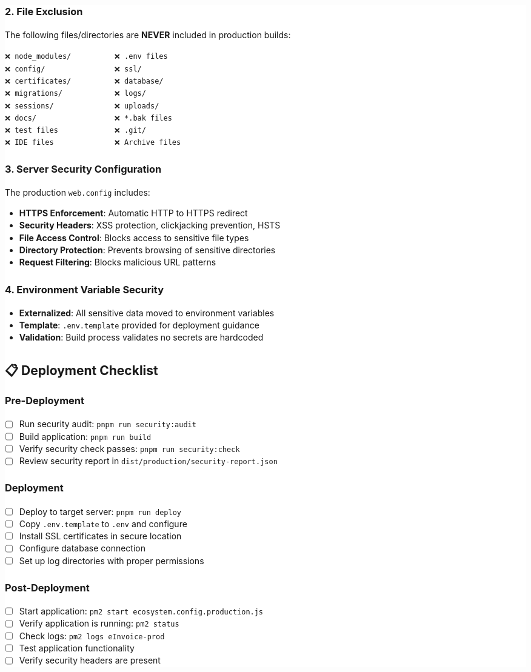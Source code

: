 ### 2. File Exclusion

The following files/directories are **NEVER** included in production builds:

```
❌ node_modules/          ❌ .env files
❌ config/                ❌ ssl/
❌ certificates/          ❌ database/
❌ migrations/            ❌ logs/
❌ sessions/              ❌ uploads/
❌ docs/                  ❌ *.bak files
❌ test files             ❌ .git/
❌ IDE files              ❌ Archive files
```

### 3. Server Security Configuration

The production `web.config` includes:

- **HTTPS Enforcement**: Automatic HTTP to HTTPS redirect
- **Security Headers**: XSS protection, clickjacking prevention, HSTS
- **File Access Control**: Blocks access to sensitive file types
- **Directory Protection**: Prevents browsing of sensitive directories
- **Request Filtering**: Blocks malicious URL patterns

### 4. Environment Variable Security

- **Externalized**: All sensitive data moved to environment variables
- **Template**: `.env.template` provided for deployment guidance
- **Validation**: Build process validates no secrets are hardcoded

## 📋 Deployment Checklist

### Pre-Deployment

- [ ] Run security audit: `pnpm run security:audit`
- [ ] Build application: `pnpm run build`
- [ ] Verify security check passes: `pnpm run security:check`
- [ ] Review security report in `dist/production/security-report.json`

### Deployment

- [ ] Deploy to target server: `pnpm run deploy`
- [ ] Copy `.env.template` to `.env` and configure
- [ ] Install SSL certificates in secure location
- [ ] Configure database connection
- [ ] Set up log directories with proper permissions

### Post-Deployment

- [ ] Start application: `pm2 start ecosystem.config.production.js`
- [ ] Verify application is running: `pm2 status`
- [ ] Check logs: `pm2 logs eInvoice-prod`
- [ ] Test application functionality
- [ ] Verify security headers are present
